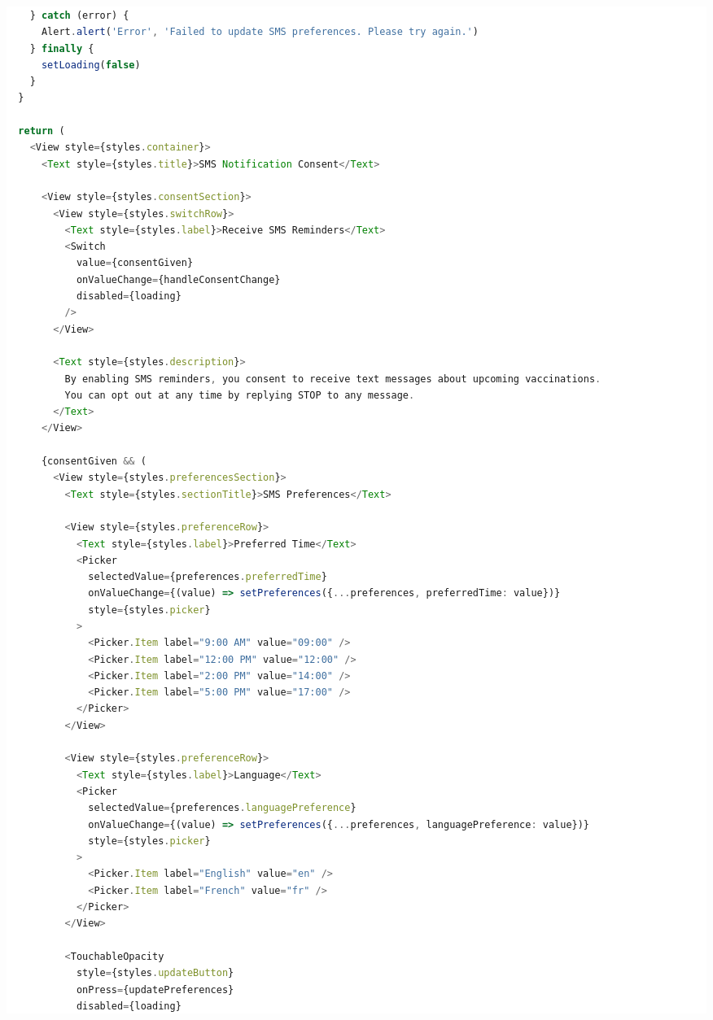 ```typescript
    } catch (error) {
      Alert.alert('Error', 'Failed to update SMS preferences. Please try again.')
    } finally {
      setLoading(false)
    }
  }

  return (
    <View style={styles.container}>
      <Text style={styles.title}>SMS Notification Consent</Text>
      
      <View style={styles.consentSection}>
        <View style={styles.switchRow}>
          <Text style={styles.label}>Receive SMS Reminders</Text>
          <Switch
            value={consentGiven}
            onValueChange={handleConsentChange}
            disabled={loading}
          />
        </View>
        
        <Text style={styles.description}>
          By enabling SMS reminders, you consent to receive text messages about upcoming vaccinations. 
          You can opt out at any time by replying STOP to any message.
        </Text>
      </View>

      {consentGiven && (
        <View style={styles.preferencesSection}>
          <Text style={styles.sectionTitle}>SMS Preferences</Text>
          
          <View style={styles.preferenceRow}>
            <Text style={styles.label}>Preferred Time</Text>
            <Picker
              selectedValue={preferences.preferredTime}
              onValueChange={(value) => setPreferences({...preferences, preferredTime: value})}
              style={styles.picker}
            >
              <Picker.Item label="9:00 AM" value="09:00" />
              <Picker.Item label="12:00 PM" value="12:00" />
              <Picker.Item label="2:00 PM" value="14:00" />
              <Picker.Item label="5:00 PM" value="17:00" />
            </Picker>
          </View>

          <View style={styles.preferenceRow}>
            <Text style={styles.label}>Language</Text>
            <Picker
              selectedValue={preferences.languagePreference}
              onValueChange={(value) => setPreferences({...preferences, languagePreference: value})}
              style={styles.picker}
            >
              <Picker.Item label="English" value="en" />
              <Picker.Item label="French" value="fr" />
            </Picker>
          </View>

          <TouchableOpacity 
            style={styles.updateButton}
            onPress={updatePreferences}
            disabled={loading}
```